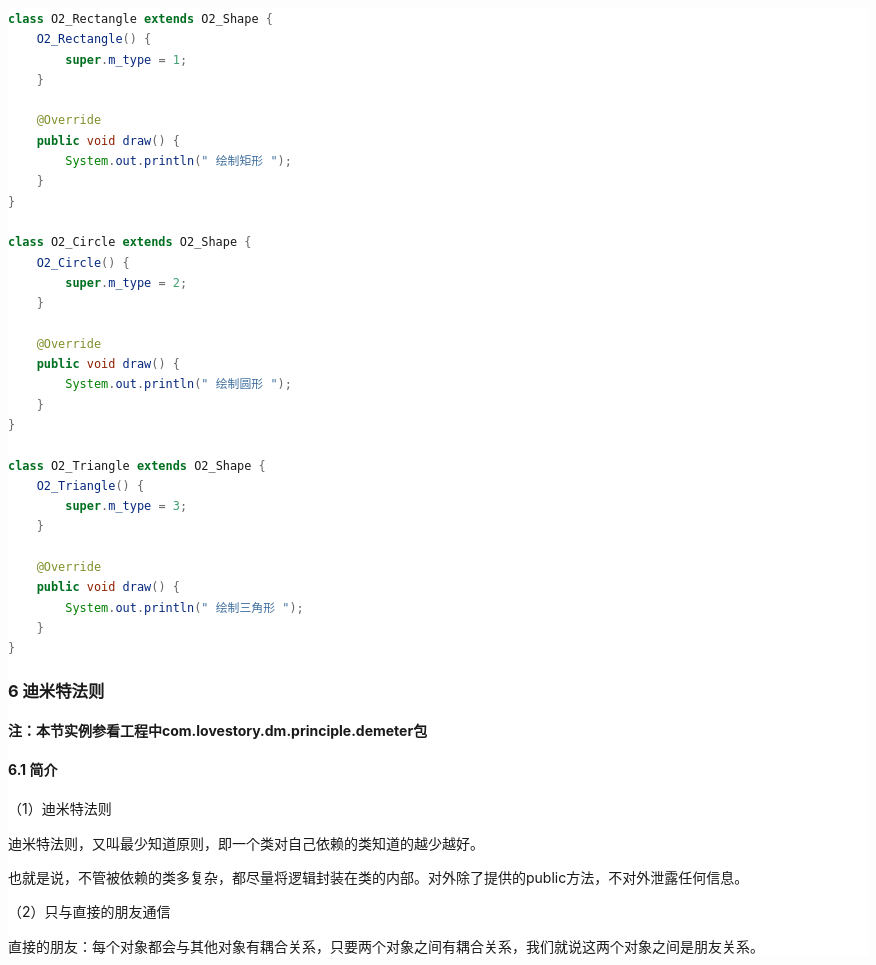 ```java
class O2_Rectangle extends O2_Shape {
	O2_Rectangle() {
		super.m_type = 1;
	}

	@Override
	public void draw() {
		System.out.println(" 绘制矩形 ");
	}
}

class O2_Circle extends O2_Shape {
	O2_Circle() {
		super.m_type = 2;
	}

	@Override
	public void draw() {
		System.out.println(" 绘制圆形 ");
	}
}

class O2_Triangle extends O2_Shape {
	O2_Triangle() {
		super.m_type = 3;
	}

	@Override
	public void draw() {
		System.out.println(" 绘制三角形 ");
	}
}

```



### 6 迪米特法则

**注：本节实例参看工程中com.lovestory.dm.principle.demeter包**



#### 6.1 简介

（1）迪米特法则

迪米特法则，又叫最少知道原则，即一个类对自己依赖的类知道的越少越好。

也就是说，不管被依赖的类多复杂，都尽量将逻辑封装在类的内部。对外除了提供的public方法，不对外泄露任何信息。

（2）只与直接的朋友通信

直接的朋友：每个对象都会与其他对象有耦合关系，只要两个对象之间有耦合关系，我们就说这两个对象之间是朋友关系。

